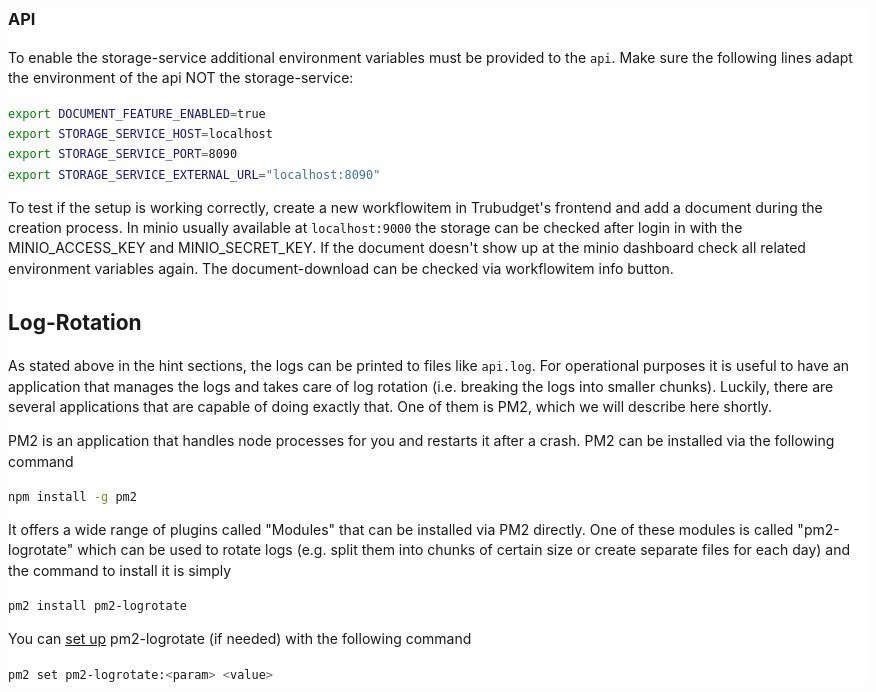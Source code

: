 ### API

To enable the storage-service additional environment variables must be provided to the `api`.
Make sure the following lines adapt the environment of the api NOT the storage-service:

```bash
export DOCUMENT_FEATURE_ENABLED=true
export STORAGE_SERVICE_HOST=localhost
export STORAGE_SERVICE_PORT=8090
export STORAGE_SERVICE_EXTERNAL_URL="localhost:8090"
```

To test if the setup is working correctly, create a new workflowitem in Trubudget's frontend and add a document during
the creation process.
In minio usually available at `localhost:9000` the storage can be checked after login in with the MINIO_ACCESS_KEY and
MINIO_SECRET_KEY.
If the document doesn't show up at the minio dashboard check all related environment variables again.
The document-download can be checked via workflowitem info button.

## Log-Rotation

As stated above in the hint sections, the logs can be printed to files like `api.log`. For operational purposes it is
useful to have an application that manages the logs and takes care of log rotation (i.e. breaking the logs into smaller
chunks). Luckily, there are several applications that are capable of doing exactly that. One of them is PM2, which we
will describe here shortly.

PM2 is an application that handles node processes for you and restarts it after a crash. PM2 can be installed via the
following command

```bash
npm install -g pm2
```

It offers a wide range of plugins called "Modules" that can be installed via PM2 directly. One of these modules is
called "pm2-logrotate" which can be used to rotate logs (e.g. split them into chunks of certain size or create separate
files for each day) and the command to install it is simply

```bash
pm2 install pm2-logrotate
```

You can [set up](https://github.com/keymetrics/pm2-logrotate) pm2-logrotate (if needed) with the following command

```bash
pm2 set pm2-logrotate:<param> <value>
```
